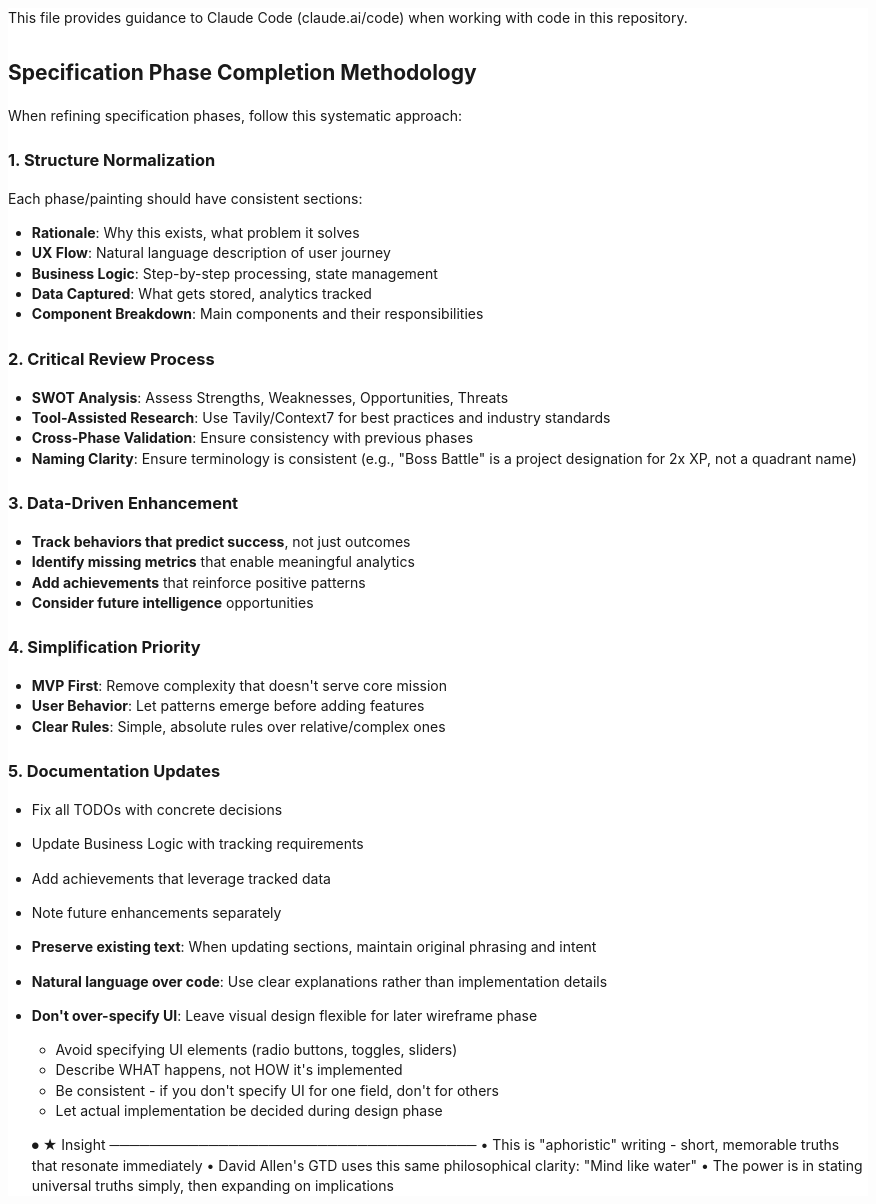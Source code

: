 This file provides guidance to Claude Code (claude.ai/code) when working with code in this repository.

## Specification Phase Completion Methodology

When refining specification phases, follow this systematic approach:

### 1. Structure Normalization
Each phase/painting should have consistent sections:
- **Rationale**: Why this exists, what problem it solves
- **UX Flow**: Natural language description of user journey
- **Business Logic**: Step-by-step processing, state management
- **Data Captured**: What gets stored, analytics tracked
- **Component Breakdown**: Main components and their responsibilities

### 2. Critical Review Process
- **SWOT Analysis**: Assess Strengths, Weaknesses, Opportunities, Threats
- **Tool-Assisted Research**: Use Tavily/Context7 for best practices and industry standards
- **Cross-Phase Validation**: Ensure consistency with previous phases
- **Naming Clarity**: Ensure terminology is consistent (e.g., "Boss Battle" is a project designation for 2x XP, not a quadrant name)

### 3. Data-Driven Enhancement
- **Track behaviors that predict success**, not just outcomes
- **Identify missing metrics** that enable meaningful analytics
- **Add achievements** that reinforce positive patterns
- **Consider future intelligence** opportunities

### 4. Simplification Priority
- **MVP First**: Remove complexity that doesn't serve core mission
- **User Behavior**: Let patterns emerge before adding features
- **Clear Rules**: Simple, absolute rules over relative/complex ones

### 5. Documentation Updates
- Fix all TODOs with concrete decisions
- Update Business Logic with tracking requirements
- Add achievements that leverage tracked data
- Note future enhancements separately
- **Preserve existing text**: When updating sections, maintain original phrasing and intent
- **Natural language over code**: Use clear explanations rather than implementation details
- **Don't over-specify UI**: Leave visual design flexible for later wireframe phase
  - Avoid specifying UI elements (radio buttons, toggles, sliders)
  - Describe WHAT happens, not HOW it's implemented
  - Be consistent - if you don't specify UI for one field, don't for others
  - Let actual implementation be decided during design phase

  ⏺ ★ Insight ─────────────────────────────────────
  • This is "aphoristic" writing - short, memorable truths that resonate immediately
  • David Allen's GTD uses this same philosophical clarity: "Mind like water"
  • The power is in stating universal truths simply, then expanding on implications
